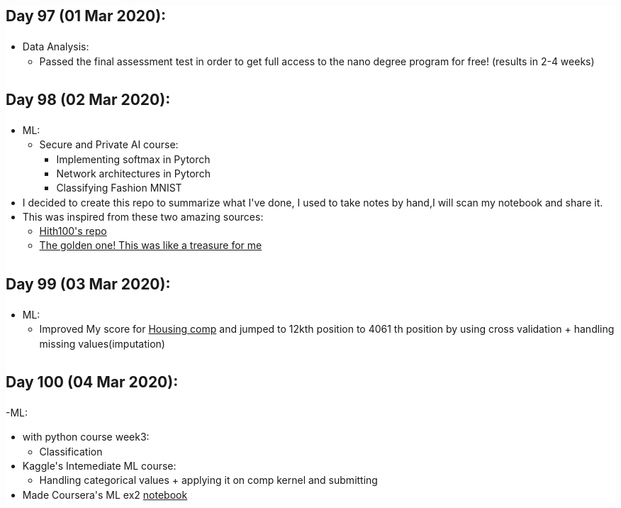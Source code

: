 ## Day 97 (01 Mar 2020):
- Data Analysis:
  - Passed the final assessment test in order to get full access to the nano degree program for free! (results in 2-4 weeks)

## Day 98 (02 Mar 2020):
- ML:
  - Secure and Private AI course:
    - Implementing softmax in Pytorch
    - Network architectures in Pytorch
    - Classifying Fashion MNIST
- I decided to create this repo to summarize what I've done, I used to take notes by hand,I will scan my notebook and share it.
- This was inspired from these two amazing sources:
  - [Hith100's repo](https://github.com/hithesh111/Hith100)
  - [The golden one! This was like a treasure for me](https://www.notion.so/Lavanya-ai-d43ba856316e47ab98969ab4a613c629)

## Day 99 (03 Mar 2020):
  - ML:
    - Improved My score for [Housing comp](https://www.kaggle.com/zowlex) and jumped to 12kth position to 4061 th position by using cross validation + handling missing values(imputation)
    
## Day 100 (04 Mar 2020):
  -ML:
  - with python course week3:
      - Classification
  - Kaggle's Intemediate ML course:
      - Handling categorical values + applying it on comp kernel and submitting
  - Made Coursera's ML ex2 [notebook](https://github.com/Zowlex/100DaysofMLCode/blob/master/Coursera%20ML%20course/machine-learning-ex2/ex2/ex2.ipynb)
     
      
